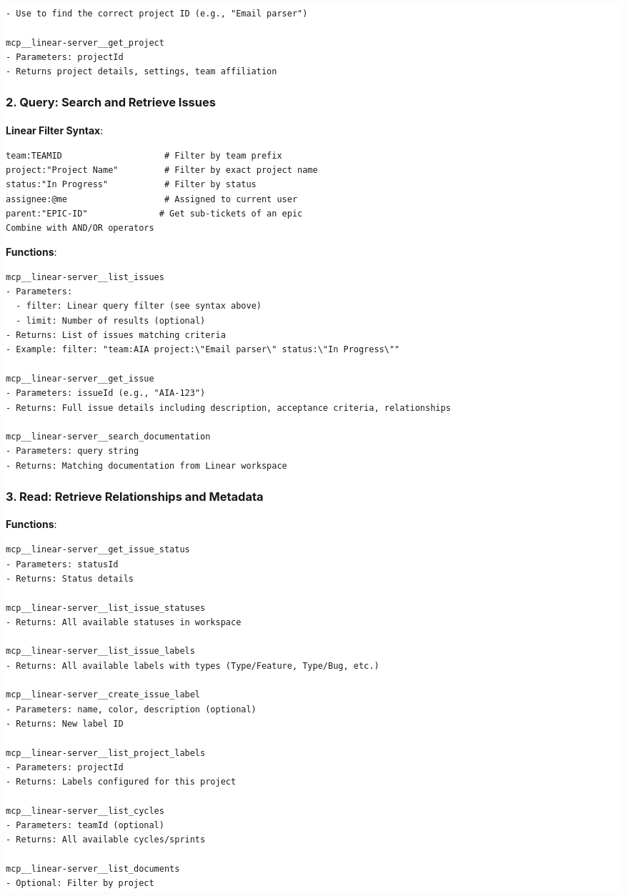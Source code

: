```
- Use to find the correct project ID (e.g., "Email parser")

mcp__linear-server__get_project
- Parameters: projectId
- Returns project details, settings, team affiliation
```

### 2. Query: Search and Retrieve Issues

**Linear Filter Syntax**:
```
team:TEAMID                    # Filter by team prefix
project:"Project Name"         # Filter by exact project name
status:"In Progress"           # Filter by status
assignee:@me                   # Assigned to current user
parent:"EPIC-ID"              # Get sub-tickets of an epic
Combine with AND/OR operators
```

**Functions**:
```
mcp__linear-server__list_issues
- Parameters:
  - filter: Linear query filter (see syntax above)
  - limit: Number of results (optional)
- Returns: List of issues matching criteria
- Example: filter: "team:AIA project:\"Email parser\" status:\"In Progress\""

mcp__linear-server__get_issue
- Parameters: issueId (e.g., "AIA-123")
- Returns: Full issue details including description, acceptance criteria, relationships

mcp__linear-server__search_documentation
- Parameters: query string
- Returns: Matching documentation from Linear workspace
```

### 3. Read: Retrieve Relationships and Metadata

**Functions**:
```
mcp__linear-server__get_issue_status
- Parameters: statusId
- Returns: Status details

mcp__linear-server__list_issue_statuses
- Returns: All available statuses in workspace

mcp__linear-server__list_issue_labels
- Returns: All available labels with types (Type/Feature, Type/Bug, etc.)

mcp__linear-server__create_issue_label
- Parameters: name, color, description (optional)
- Returns: New label ID

mcp__linear-server__list_project_labels
- Parameters: projectId
- Returns: Labels configured for this project

mcp__linear-server__list_cycles
- Parameters: teamId (optional)
- Returns: All available cycles/sprints

mcp__linear-server__list_documents
- Optional: Filter by project
```